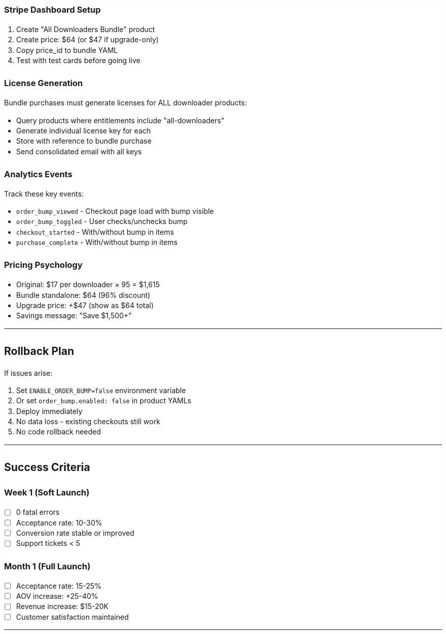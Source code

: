 ### Stripe Dashboard Setup
1. Create "All Downloaders Bundle" product
2. Create price: $64 (or $47 if upgrade-only)
3. Copy price_id to bundle YAML
4. Test with test cards before going live

### License Generation
Bundle purchases must generate licenses for ALL downloader products:
- Query products where entitlements include "all-downloaders"
- Generate individual license key for each
- Store with reference to bundle purchase
- Send consolidated email with all keys

### Analytics Events
Track these key events:
- `order_bump_viewed` - Checkout page load with bump visible
- `order_bump_toggled` - User checks/unchecks bump
- `checkout_started` - With/without bump in items
- `purchase_complete` - With/without bump in items

### Pricing Psychology
- Original: $17 per downloader × 95 = $1,615
- Bundle standalone: $64 (96% discount)
- Upgrade price: +$47 (show as $64 total)
- Savings message: "Save $1,500+"

---

## Rollback Plan

If issues arise:
1. Set `ENABLE_ORDER_BUMP=false` environment variable
2. Or set `order_bump.enabled: false` in product YAMLs
3. Deploy immediately
4. No data loss - existing checkouts still work
5. No code rollback needed

---

## Success Criteria

### Week 1 (Soft Launch)
- [ ] 0 fatal errors
- [ ] Acceptance rate: 10-30%
- [ ] Conversion rate stable or improved
- [ ] Support tickets < 5

### Month 1 (Full Launch)
- [ ] Acceptance rate: 15-25%
- [ ] AOV increase: +25-40%
- [ ] Revenue increase: $15-20K
- [ ] Customer satisfaction maintained

---